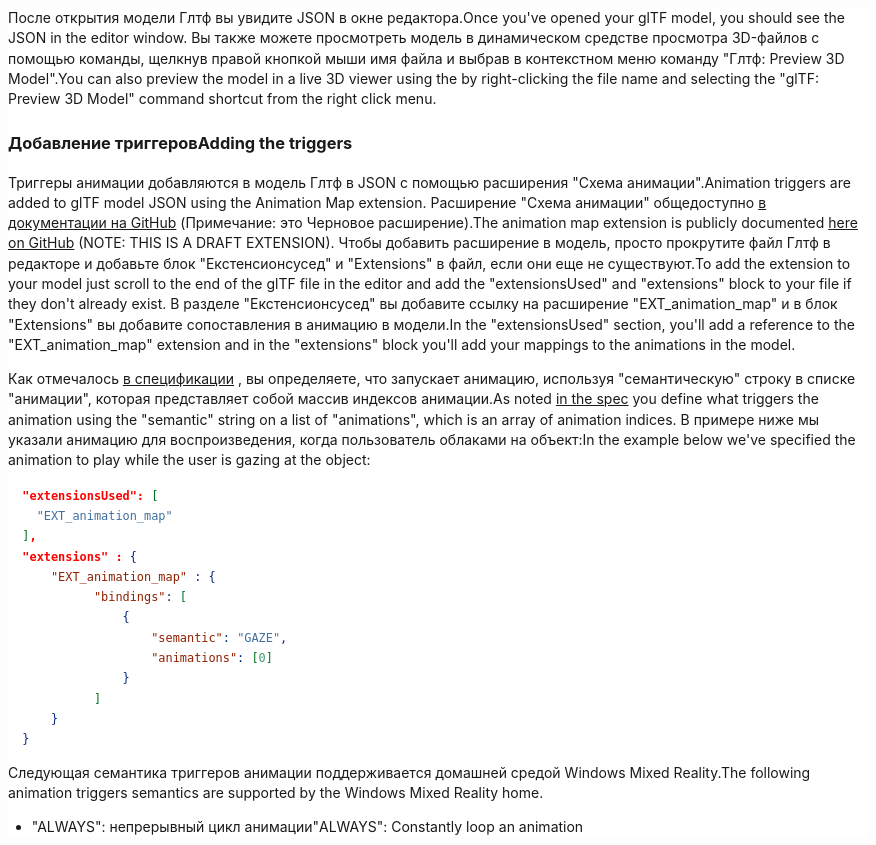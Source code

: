 <span data-ttu-id="42d1f-327">После открытия модели Глтф вы увидите JSON в окне редактора.</span><span class="sxs-lookup"><span data-stu-id="42d1f-327">Once you've opened your glTF model, you should see the JSON in the editor window.</span></span> <span data-ttu-id="42d1f-328">Вы также можете просмотреть модель в динамическом средстве просмотра 3D-файлов с помощью команды, щелкнув правой кнопкой мыши имя файла и выбрав в контекстном меню команду "Глтф: Preview 3D Model".</span><span class="sxs-lookup"><span data-stu-id="42d1f-328">You can also preview the model in a live 3D viewer using the by right-clicking the file name and selecting the "glTF: Preview 3D Model" command shortcut from the right click menu.</span></span> 

### <a name="adding-the-triggers"></a><span data-ttu-id="42d1f-329">Добавление триггеров</span><span class="sxs-lookup"><span data-stu-id="42d1f-329">Adding the triggers</span></span>

<span data-ttu-id="42d1f-330">Триггеры анимации добавляются в модель Глтф в JSON с помощью расширения "Схема анимации".</span><span class="sxs-lookup"><span data-stu-id="42d1f-330">Animation triggers are added to glTF model JSON using the Animation Map extension.</span></span> <span data-ttu-id="42d1f-331">Расширение "Схема анимации" общедоступно [в документации на GitHub](https://github.com/msfeldstein/glTF/blob/04f7005206257cf97b215df5e3f469d7838c1fee/extensions/Vendor/FB_animation_map/README.md) (Примечание: это Черновое расширение).</span><span class="sxs-lookup"><span data-stu-id="42d1f-331">The animation map extension is publicly documented [here on GitHub](https://github.com/msfeldstein/glTF/blob/04f7005206257cf97b215df5e3f469d7838c1fee/extensions/Vendor/FB_animation_map/README.md) (NOTE: THIS IS A DRAFT EXTENSION).</span></span> <span data-ttu-id="42d1f-332">Чтобы добавить расширение в модель, просто прокрутите файл Глтф в редакторе и добавьте блок "Екстенсионсусед" и "Extensions" в файл, если они еще не существуют.</span><span class="sxs-lookup"><span data-stu-id="42d1f-332">To add the extension to your model just scroll to the end of the glTF file in the editor and add the "extensionsUsed" and "extensions" block to your file if they don't already exist.</span></span> <span data-ttu-id="42d1f-333">В разделе "Екстенсионсусед" вы добавите ссылку на расширение "EXT_animation_map" и в блок "Extensions" вы добавите сопоставления в анимацию в модели.</span><span class="sxs-lookup"><span data-stu-id="42d1f-333">In the "extensionsUsed" section, you'll add a reference to the "EXT_animation_map" extension and in the "extensions" block you'll add your mappings to the animations in the model.</span></span>

<span data-ttu-id="42d1f-334">Как отмечалось [в спецификации](https://github.com/msfeldstein/glTF/blob/04f7005206257cf97b215df5e3f469d7838c1fee/extensions/Vendor/FB_animation_map/README.md) , вы определяете, что запускает анимацию, используя "семантическую" строку в списке "анимации", которая представляет собой массив индексов анимации.</span><span class="sxs-lookup"><span data-stu-id="42d1f-334">As noted [in the spec](https://github.com/msfeldstein/glTF/blob/04f7005206257cf97b215df5e3f469d7838c1fee/extensions/Vendor/FB_animation_map/README.md) you define what triggers the animation using the "semantic" string on a list of "animations", which is an array of animation indices.</span></span> <span data-ttu-id="42d1f-335">В примере ниже мы указали анимацию для воспроизведения, когда пользователь облаками на объект:</span><span class="sxs-lookup"><span data-stu-id="42d1f-335">In the example below we've specified the animation to play while the user is gazing at the object:</span></span>

```json
  "extensionsUsed": [
    "EXT_animation_map"
  ],
  "extensions" : {
      "EXT_animation_map" : {
            "bindings": [
                {
                    "semantic": "GAZE",
                    "animations": [0]
                }
            ]
      }
  }
```
<span data-ttu-id="42d1f-336">Следующая семантика триггеров анимации поддерживается домашней средой Windows Mixed Reality.</span><span class="sxs-lookup"><span data-stu-id="42d1f-336">The following animation triggers semantics are supported by the Windows Mixed Reality home.</span></span>  
* <span data-ttu-id="42d1f-337">"ALWAYS": непрерывный цикл анимации</span><span class="sxs-lookup"><span data-stu-id="42d1f-337">"ALWAYS": Constantly loop an animation</span></span>